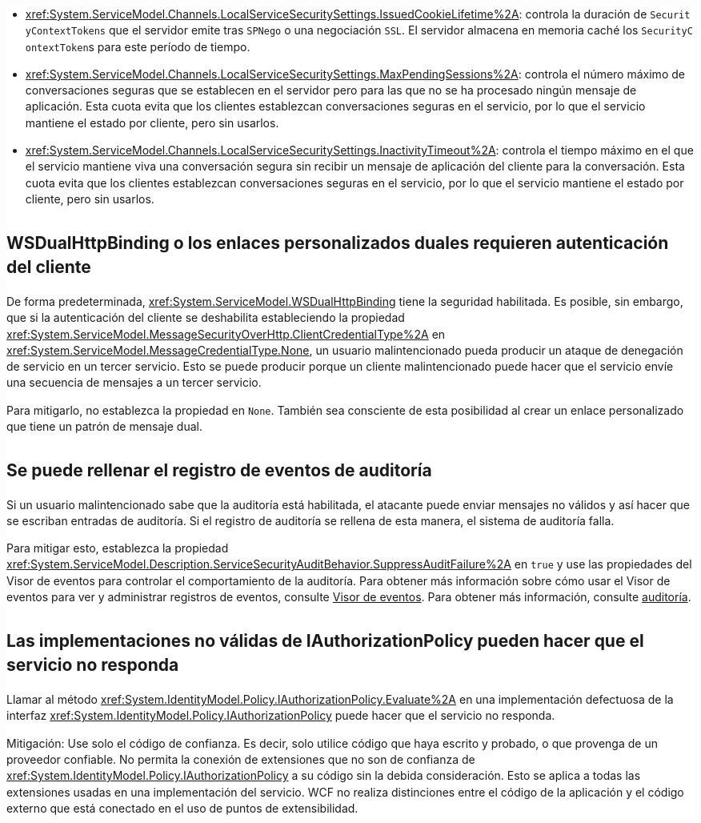 -   <xref:System.ServiceModel.Channels.LocalServiceSecuritySettings.IssuedCookieLifetime%2A>: controla la duración de `SecurityContextTokens` que el servidor emite tras `SPNego` o una negociación `SSL`. El servidor almacena en memoria caché los `SecurityContextToken`s para este período de tiempo.  
  
-   <xref:System.ServiceModel.Channels.LocalServiceSecuritySettings.MaxPendingSessions%2A>: controla el número máximo de conversaciones seguras que se establecen en el servidor pero para las que no se ha procesado ningún mensaje de aplicación. Esta cuota evita que los clientes establezcan conversaciones seguras en el servicio, por lo que el servicio mantiene el estado por cliente, pero sin usarlos.  
  
-   <xref:System.ServiceModel.Channels.LocalServiceSecuritySettings.InactivityTimeout%2A>: controla el tiempo máximo en el que el servicio mantiene viva una conversación segura sin recibir un mensaje de aplicación del cliente para la conversación. Esta cuota evita que los clientes establezcan conversaciones seguras en el servicio, por lo que el servicio mantiene el estado por cliente, pero sin usarlos.  
  
## <a name="wsdualhttpbinding-or-dual-custom-bindings-require-client-authentication"></a>WSDualHttpBinding o los enlaces personalizados duales requieren autenticación del cliente  
 De forma predeterminada, <xref:System.ServiceModel.WSDualHttpBinding> tiene la seguridad habilitada. Es posible, sin embargo, que si la autenticación del cliente se deshabilita estableciendo la propiedad <xref:System.ServiceModel.MessageSecurityOverHttp.ClientCredentialType%2A> en <xref:System.ServiceModel.MessageCredentialType.None>, un usuario malintencionado pueda producir un ataque de denegación de servicio en un tercer servicio. Esto se puede producir porque un cliente malintencionado puede hacer que el servicio envíe una secuencia de mensajes a un tercer servicio.  
  
 Para mitigarlo, no establezca la propiedad en `None`. También sea consciente de esta posibilidad al crear un enlace personalizado que tiene un patrón de mensaje dual.  
  
## <a name="auditing-event-log-can-be-filled"></a>Se puede rellenar el registro de eventos de auditoría  
 Si un usuario malintencionado sabe que la auditoría está habilitada, el atacante puede enviar mensajes no válidos y así hacer que se escriban entradas de auditoría. Si el registro de auditoría se rellena de esta manera, el sistema de auditoría falla.  
  
 Para mitigar esto, establezca la propiedad <xref:System.ServiceModel.Description.ServiceSecurityAuditBehavior.SuppressAuditFailure%2A> en `true` y use las propiedades del Visor de eventos para controlar el comportamiento de la auditoría. Para obtener más información sobre cómo usar el Visor de eventos para ver y administrar registros de eventos, consulte [Visor de eventos](https://go.microsoft.com/fwlink/?LinkId=186123). Para obtener más información, consulte [auditoría](../../../../docs/framework/wcf/feature-details/auditing-security-events.md).  
  
## <a name="invalid-implementations-of-iauthorizationpolicy-can-cause-service-hangs"></a>Las implementaciones no válidas de IAuthorizationPolicy pueden hacer que el servicio no responda  
 Llamar al método <xref:System.IdentityModel.Policy.IAuthorizationPolicy.Evaluate%2A> en una implementación defectuosa de la interfaz <xref:System.IdentityModel.Policy.IAuthorizationPolicy> puede hacer que el servicio no responda.  
  
 Mitigación: Use solo el código de confianza. Es decir, solo utilice código que haya escrito y probado, o que provenga de un proveedor confiable. No permita la conexión de extensiones que no son de confianza de <xref:System.IdentityModel.Policy.IAuthorizationPolicy> a su código sin la debida consideración. Esto se aplica a todas las extensiones usadas en una implementación del servicio. WCF no realiza distinciones entre el código de la aplicación y el código externo que está conectado en el uso de puntos de extensibilidad.  
  